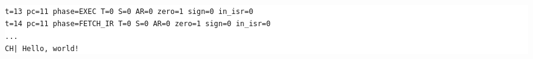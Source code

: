 ```shell
t=13 pc=11 phase=EXEC T=0 S=0 AR=0 zero=1 sign=0 in_isr=0
t=14 pc=11 phase=FETCH_IR T=0 S=0 AR=0 zero=1 sign=0 in_isr=0
...
CH| Hello, world!
```
